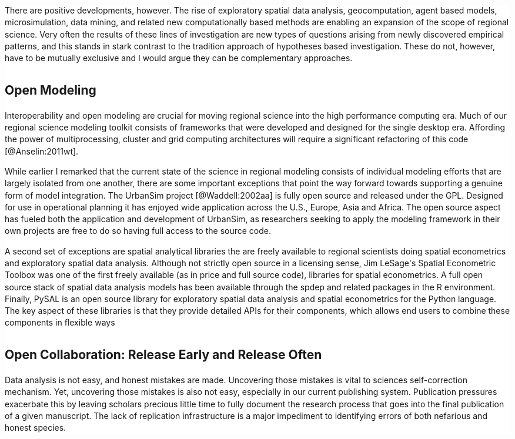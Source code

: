 
There are positive developments, however.
The rise of exploratory spatial data analysis, geocomputation, agent based models, microsimulation, data mining, and related new computationally based methods are enabling an expansion of the scope of regional science.
Very often the results of these lines of investigation are new types of questions arising from newly discovered empirical patterns, and this stands in stark contrast to the tradition approach of hypotheses based investigation.
These do not, however, have to be mutually exclusive and I would argue they can be complementary approaches.


## Open Modeling
Interoperability and open modeling are crucial for moving regional science into the high performance computing era.
Much of our regional science modeling toolkit consists of frameworks that were developed and designed for the single desktop era.
Affording the power of multiprocessing, cluster and grid computing architectures will require a significant refactoring of this code [@Anselin:2011wt].

While earlier I remarked that the current state of the science in regional modeling consists of individual modeling efforts that are largely isolated from one another, there are some important exceptions that point the way forward towards supporting a genuine form of model integration.
The UrbanSim project [@Waddell:2002aa]  is fully open source and released under the GPL.
Designed for use in operational planning it has enjoyed wide application across the U.S., Europe, Asia and Africa.
The open source aspect has fueled both the application and development of UrbanSim, as researchers seeking to apply the modeling framework in their own projects are free to do so having full access to the source code.


A second set of exceptions are spatial analytical libraries the are freely available to regional scientists doing spatial econometrics and exploratory spatial data analysis.
Although not strictly open source in a licensing sense, Jim LeSage's Spatial Econometric Toolbox was one of the first freely available (as in price and full source code), libraries for spatial econometrics.
A full open source stack of spatial data analysis models has been available through the spdep and related packages in the R environment.
Finally, PySAL is an open source library for exploratory spatial data analysis and spatial econometrics for the Python language.
The key aspect of these libraries is that they provide detailed APIs for their components, which allows end users to combine these components in flexible ways


## Open Collaboration: Release Early and Release Often

Data analysis is not easy, and honest mistakes are made.
Uncovering those mistakes is vital to sciences self-correction mechanism. Yet, uncovering those mistakes is also not easy, especially in our current publishing system.
Publication pressures exacerbate this by leaving scholars precious little time to fully document the research process that goes into the final publication of a given manuscript.
The lack of replication infrastructure is a major impediment to identifying errors of both nefarious and honest species.


[^verba]: "Take nobody's word for it."
[^bohannon]:  Questions of selectivity bias in @Bohannon:2013kx have been raised since the sample included only open access journals and not journals published under the traditional model.
[^gelman]: For a running commentary of plagiarism in the social sciences see the blog of Andrew Gelman at http://andrewgelman.com.
[^sokal]: The namesake of the *Sokal affair* in which the author submitted a completely nonsensical manuscript entitled "Transgressing the Boundaries: Towards a Transformative Hermeneutics of Quantum Gravity" to the journal *Social Text*.  After the paper was published Sokal revealed the hoax.